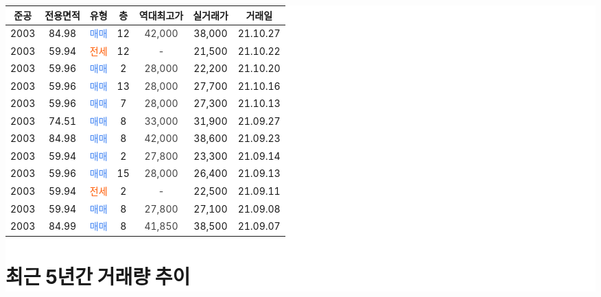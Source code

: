 |준공|전용면적|유형|층|역대최고가|실거래가|거래일|
|:---:|:---:|:---:|:---:|:---:|:---:|:---:|
|2003|84.98|<span style="color:#4285F3">매매</span>|12|<span style="color:#444444">42,000</span>|38,000|21.10.27|
|2003|59.94|<span style="color:#FF5A00">전세</span>|12|<span style="color:#444444">-</span>|21,500|21.10.22|
|2003|59.96|<span style="color:#4285F3">매매</span>|2|<span style="color:#444444">28,000</span>|22,200|21.10.20|
|2003|59.96|<span style="color:#4285F3">매매</span>|13|<span style="color:#444444">28,000</span>|27,700|21.10.16|
|2003|59.96|<span style="color:#4285F3">매매</span>|7|<span style="color:#444444">28,000</span>|27,300|21.10.13|
|2003|74.51|<span style="color:#4285F3">매매</span>|8|<span style="color:#444444">33,000</span>|31,900|21.09.27|
|2003|84.98|<span style="color:#4285F3">매매</span>|8|<span style="color:#444444">42,000</span>|38,600|21.09.23|
|2003|59.94|<span style="color:#4285F3">매매</span>|2|<span style="color:#444444">27,800</span>|23,300|21.09.14|
|2003|59.96|<span style="color:#4285F3">매매</span>|15|<span style="color:#444444">28,000</span>|26,400|21.09.13|
|2003|59.94|<span style="color:#FF5A00">전세</span>|2|<span style="color:#444444">-</span>|22,500|21.09.11|
|2003|59.94|<span style="color:#4285F3">매매</span>|8|<span style="color:#444444">27,800</span>|27,100|21.09.08|
|2003|84.99|<span style="color:#4285F3">매매</span>|8|<span style="color:#444444">41,850</span>|38,500|21.09.07|



<script async src="https://pagead2.googlesyndication.com/pagead/js/adsbygoogle.js"></script>

<ins class="adsbygoogle"
     style="display:block"
     data-ad-client="ca-pub-1142216861245946"
     data-ad-slot="4805727019"
     data-ad-format="auto"
     data-full-width-responsive="true"></ins>
<script>
     (adsbygoogle = window.adsbygoogle || []).push({});
</script>


# 최근 5년간 거래량 추이


<div style="width:100%;">
    <canvas id="deal_progress" height="200"></canvas>
</div>

<script>
new Chart(document.getElementById("deal_progress"), {
    type: 'line',
    data: {
        labels: ['16.01','16.02','16.03','16.04','16.05','16.06','16.07','16.08','16.09','16.10','16.11','16.12','17.01','17.02','17.03','17.04','17.05','17.06','17.07','17.08','17.09','17.10','17.11','17.12','18.01','18.02','18.03','18.04','18.05','18.06','18.07','18.08','18.09','18.10','18.11','18.12','19.01','19.02','19.03','19.04','19.05','19.06','19.07','19.08','19.09','19.10','19.11','19.12','20.01','20.02','20.03','20.04','20.05','20.06','20.07','20.08','20.09','20.10','20.11','20.12','21.01','21.02','21.03','21.04','21.05','21.06','21.07','21.08','21.09','21.10','21.11'],
        datasets: [{
            label: '매매/분양권',
            data: [26,20,25,36,23,39,28,31,43,54,49,31,30,40,53,41,54,68,62,55,47,43,37,47,53,50,80,39,46,45,36,52,54,59,36,30,37,36,49,44,43,41,48,59,54,57,71,70,49,69,44,57,62,67,77,59,60,85,128,102,57,51,49,44,49,55,37,39,40,63,5],
            borderColor: "rgba(66, 133, 243, 1)",
            backgroundColor: "rgba(66, 133, 243, 0.05)",
            borderWidth: 1,
            pointRadius: 0,
            fill: false,
            lineTension: 0